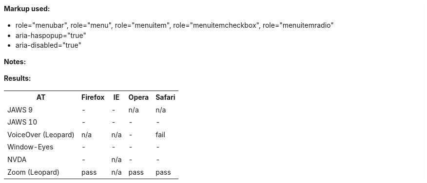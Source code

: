 <p><strong>Markup used:</strong></p>

<ul>
 <li>role="menubar", role="menu", role="menuitem", role="menuitemcheckbox", role="menuitemradio"</li>
 <li>aria-haspopup="true"</li>
 <li>aria-disabled="true"</li>
</ul>

<p><strong>Notes:</strong></p>

<p><strong>Results:</strong></p>

<table>
 <tbody>
  <tr>
   <th>AT</th>
   <th>Firefox</th>
   <th>IE</th>
   <th>Opera</th>
   <th>Safari</th>
  </tr>
  <tr>
   <td>JAWS 9</td>
   <td>-</td>
   <td>-</td>
   <td>n/a</td>
   <td>n/a</td>
  </tr>
  <tr>
   <td>JAWS 10</td>
   <td>-</td>
   <td>-</td>
   <td>-</td>
   <td>-</td>
  </tr>
  <tr>
   <td>VoiceOver (Leopard)</td>
   <td>n/a</td>
   <td>n/a</td>
   <td>-</td>
   <td>fail</td>
  </tr>
  <tr>
   <td>Window-Eyes</td>
   <td>-</td>
   <td>-</td>
   <td>-</td>
   <td>-</td>
  </tr>
  <tr>
   <td>NVDA</td>
   <td>-</td>
   <td>n/a</td>
   <td>-</td>
   <td>-</td>
  </tr>
  <tr>
   <td>Zoom (Leopard)</td>
   <td>pass</td>
   <td>n/a</td>
   <td>pass</td>
   <td>pass</td>
  </tr>
  <tr>